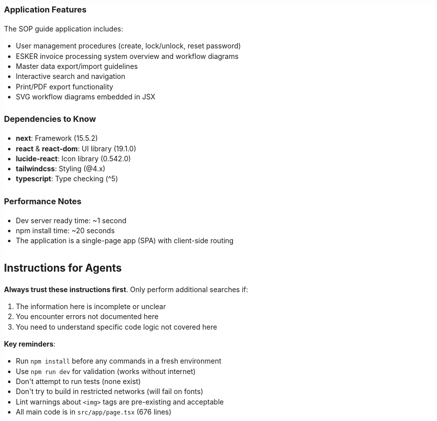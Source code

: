 ### Application Features
The SOP guide application includes:
- User management procedures (create, lock/unlock, reset password)
- ESKER invoice processing system overview and workflow diagrams
- Master data export/import guidelines
- Interactive search and navigation
- Print/PDF export functionality
- SVG workflow diagrams embedded in JSX

### Dependencies to Know
- **next**: Framework (15.5.2)
- **react** & **react-dom**: UI library (19.1.0)
- **lucide-react**: Icon library (0.542.0)
- **tailwindcss**: Styling (@4.x)
- **typescript**: Type checking (^5)

### Performance Notes
- Dev server ready time: ~1 second
- npm install time: ~20 seconds
- The application is a single-page app (SPA) with client-side routing

## Instructions for Agents

**Always trust these instructions first**. Only perform additional searches if:
1. The information here is incomplete or unclear
2. You encounter errors not documented here
3. You need to understand specific code logic not covered here

**Key reminders**:
- Run `npm install` before any commands in a fresh environment
- Use `npm run dev` for validation (works without internet)
- Don't attempt to run tests (none exist)
- Don't try to build in restricted networks (will fail on fonts)
- Lint warnings about `<img>` tags are pre-existing and acceptable
- All main code is in `src/app/page.tsx` (676 lines)

